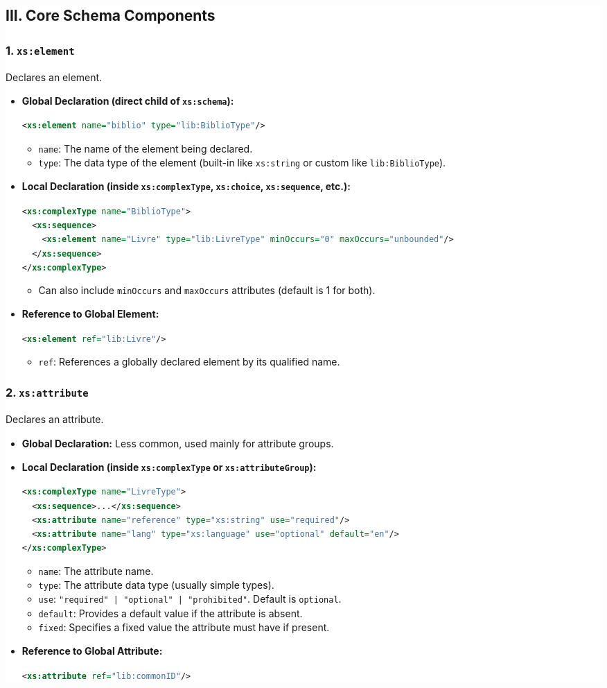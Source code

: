 ## III. Core Schema Components

### 1. `xs:element`

Declares an element.

*   **Global Declaration (direct child of `xs:schema`):**
    ```xml
    <xs:element name="biblio" type="lib:BiblioType"/>
    ```
    *   `name`: The name of the element being declared.
    *   `type`: The data type of the element (built-in like `xs:string` or custom like `lib:BiblioType`).

*   **Local Declaration (inside `xs:complexType`, `xs:choice`, `xs:sequence`, etc.):**
    ```xml
    <xs:complexType name="BiblioType">
      <xs:sequence>
        <xs:element name="Livre" type="lib:LivreType" minOccurs="0" maxOccurs="unbounded"/>
      </xs:sequence>
    </xs:complexType>
    ```
    *   Can also include `minOccurs` and `maxOccurs` attributes (default is 1 for both).

*   **Reference to Global Element:**
    ```xml
    <xs:element ref="lib:Livre"/>
    ```
    *   `ref`: References a globally declared element by its qualified name.

### 2. `xs:attribute`

Declares an attribute.

*   **Global Declaration:** Less common, used mainly for attribute groups.
*   **Local Declaration (inside `xs:complexType` or `xs:attributeGroup`):**
    ```xml
    <xs:complexType name="LivreType">
      <xs:sequence>...</xs:sequence>
      <xs:attribute name="reference" type="xs:string" use="required"/>
      <xs:attribute name="lang" type="xs:language" use="optional" default="en"/>
    </xs:complexType>
    ```
    *   `name`: The attribute name.
    *   `type`: The attribute data type (usually simple types).
    *   `use`: `"required" | "optional" | "prohibited"`. Default is `optional`.
    *   `default`: Provides a default value if the attribute is absent.
    *   `fixed`: Specifies a fixed value the attribute must have if present.

*   **Reference to Global Attribute:**
    ```xml
    <xs:attribute ref="lib:commonID"/>
    ```
